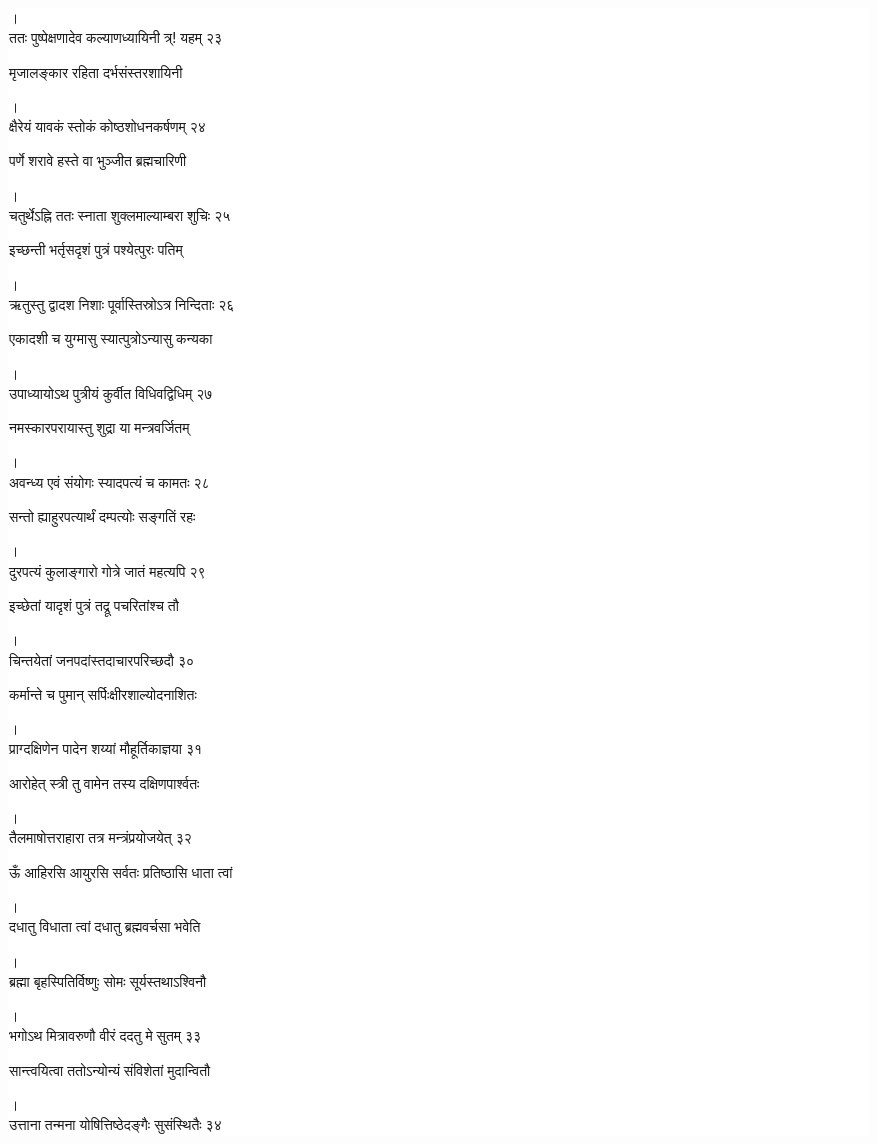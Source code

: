 ।  
ततः पुष्पेक्षणादेव कल्याणध्यायिनी त्र्\! यहम् २३

मृजालङ्कार रहिता दर्भसंस्तरशायिनी 

।  
क्षैरेयं यावकं स्तोकं कोष्ठशोधनकर्षणम् २४

पर्णे शरावे हस्ते वा भुञ्जीत ब्रह्मचारिणी 

।  
चतुर्थेऽह्नि ततः स्नाता शुक्लमाल्याम्बरा शुचिः २५

इच्छन्ती भर्तृसदृशं पुत्रं पश्येत्पुरः पतिम् 

।  
ऋतुस्तु द्वादश निशाः पूर्वास्तिस्रोऽत्र निन्दिताः २६

एकादशी च युग्मासु स्यात्पुत्रोऽन्यासु कन्यका 

।  
उपाध्यायोऽथ पुत्रीयं कुर्वीत विधिवद्विधिम् २७

नमस्कारपरायास्तु शुद्रा या मन्त्रवर्जितम् 

।  
अवन्ध्य एवं संयोगः स्यादपत्यं च कामतः २८

सन्तो ह्याहुरपत्यार्थं दम्पत्योः सङ्गतिं रहः 

।  
दुरपत्यं कुलाङ्गारो गोत्रे जातं महत्यपि २९

इच्छेतां यादृशं पुत्रं तद्रू पचरितांश्च तौ 

।  
चिन्तयेतां जनपदांस्तदाचारपरिच्छदौ ३०

कर्मान्ते च पुमान् सर्पिःक्षीरशाल्योदनाशितः 

।  
प्राग्दक्षिणेन पादेन शय्यां मौहूर्तिकाज्ञया ३१

आरोहेत् स्त्री तु वामेन तस्य दक्षिणपार्श्वतः 

।  
तैलमाषोत्तराहारा तत्र मन्त्रंप्रयोजयेत् ३२

ऊँ आहिरसि आयुरसि सर्वतः प्रतिष्ठासि धाता त्वां 

।  
दधातु विधाता त्वां दधातु ब्रह्मवर्चसा भवेति 

।  
ब्रह्मा बृहस्पितिर्विष्णुः सोमः सूर्यस्तथाऽश्विनौ 

।  
भगोऽथ मित्रावरुणौ वीरं ददतु मे सुतम् ३३

सान्त्वयित्वा ततोऽन्योन्यं संविशेतां मुदान्वितौ 

।  
उत्ताना तन्मना योषित्तिष्ठेदङ्गैः सुसंस्थितैः ३४

